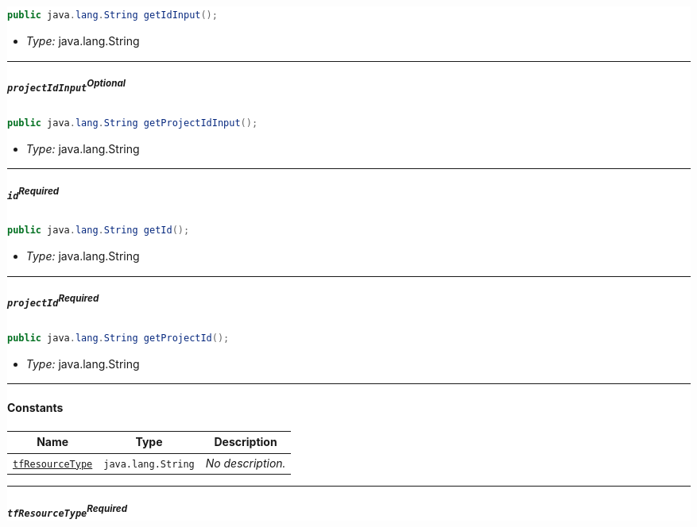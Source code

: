 ```java
public java.lang.String getIdInput();
```

- *Type:* java.lang.String

---

##### `projectIdInput`<sup>Optional</sup> <a name="projectIdInput" id="@cdktf/provider-mongodbatlas.dataMongodbatlasFederatedDatabaseInstances.DataMongodbatlasFederatedDatabaseInstances.property.projectIdInput"></a>

```java
public java.lang.String getProjectIdInput();
```

- *Type:* java.lang.String

---

##### `id`<sup>Required</sup> <a name="id" id="@cdktf/provider-mongodbatlas.dataMongodbatlasFederatedDatabaseInstances.DataMongodbatlasFederatedDatabaseInstances.property.id"></a>

```java
public java.lang.String getId();
```

- *Type:* java.lang.String

---

##### `projectId`<sup>Required</sup> <a name="projectId" id="@cdktf/provider-mongodbatlas.dataMongodbatlasFederatedDatabaseInstances.DataMongodbatlasFederatedDatabaseInstances.property.projectId"></a>

```java
public java.lang.String getProjectId();
```

- *Type:* java.lang.String

---

#### Constants <a name="Constants" id="Constants"></a>

| **Name** | **Type** | **Description** |
| --- | --- | --- |
| <code><a href="#@cdktf/provider-mongodbatlas.dataMongodbatlasFederatedDatabaseInstances.DataMongodbatlasFederatedDatabaseInstances.property.tfResourceType">tfResourceType</a></code> | <code>java.lang.String</code> | *No description.* |

---

##### `tfResourceType`<sup>Required</sup> <a name="tfResourceType" id="@cdktf/provider-mongodbatlas.dataMongodbatlasFederatedDatabaseInstances.DataMongodbatlasFederatedDatabaseInstances.property.tfResourceType"></a>
